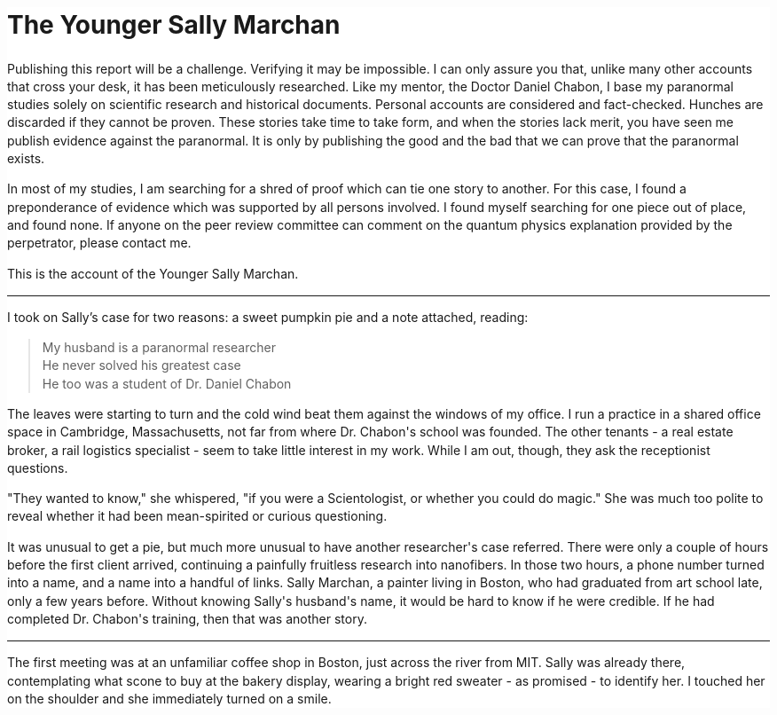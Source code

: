 # The Younger Sally Marchan

Publishing this report will be a challenge. Verifying it may be impossible. I can only
assure you that, unlike many other accounts that cross your desk, it has been meticulously
researched. Like my mentor, the Doctor Daniel Chabon, I base my paranormal studies
solely on scientific research and historical documents. Personal accounts are considered
and fact-checked. Hunches are discarded if they cannot be proven. These stories take time
to take form, and when the stories lack merit, you have seen me publish evidence against
the paranormal. It is only by publishing the good and the bad that we can prove that the
paranormal exists.

In most of my studies, I am searching for a shred of proof which can tie one story to
another. For this case, I found a preponderance of evidence which was supported by all
persons involved. I found myself searching for one piece out of place, and found none.
If anyone on the peer review committee can comment on the quantum physics explanation
provided by the perpetrator, please contact me.

This is the account of the Younger Sally Marchan.

<hr/>

I took on Sally’s case for two reasons: a sweet pumpkin pie and a note attached, reading:

<blockquote>
My husband is a paranormal researcher
<br/>
He never solved his greatest case
<br/>
He too was a student of Dr. Daniel Chabon
</blockquote>

The leaves were starting to turn and the cold wind beat them against the windows of my
office. I run a practice in a shared office space in Cambridge, Massachusetts, not far
from where Dr. Chabon's school was founded. The other tenants - a real estate broker, a
rail logistics specialist - seem to take little interest in my work. While I am out,
though, they ask the receptionist questions.

"They wanted to know," she whispered, "if you were a Scientologist, or whether you could
do magic." She was much too polite to reveal whether it had been mean-spirited or curious
questioning.

It was unusual to get a pie, but much more unusual to have another researcher's case
referred. There were only a couple of hours before the first client arrived, continuing
a painfully fruitless research into nanofibers. In those two hours, a phone number turned
into a name, and a name into a handful of links. Sally Marchan, a painter living in Boston,
who had graduated from art school late, only a few years before. Without knowing Sally's
husband's name, it would be hard to know if he were credible. If he had completed Dr.
Chabon's training, then that was another story.

<hr/>

The first meeting was at an unfamiliar coffee shop in Boston, just across the river from
MIT. Sally was already there, contemplating what scone to buy at the bakery display,
wearing a bright red sweater - as promised - to identify her. I touched her on the shoulder
and she immediately turned on a smile.

